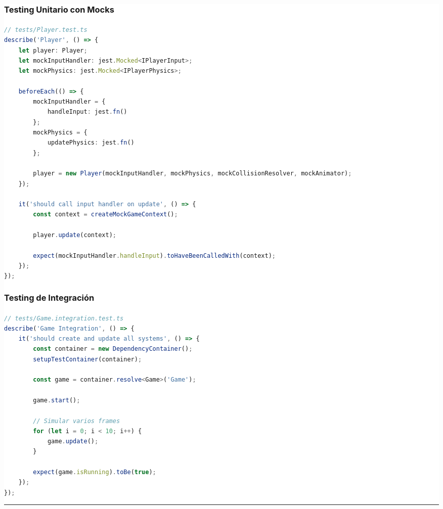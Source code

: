 ### Testing Unitario con Mocks

```typescript
// tests/Player.test.ts
describe('Player', () => {
    let player: Player;
    let mockInputHandler: jest.Mocked<IPlayerInput>;
    let mockPhysics: jest.Mocked<IPlayerPhysics>;
    
    beforeEach(() => {
        mockInputHandler = {
            handleInput: jest.fn()
        };
        mockPhysics = {
            updatePhysics: jest.fn()
        };
        
        player = new Player(mockInputHandler, mockPhysics, mockCollisionResolver, mockAnimator);
    });
    
    it('should call input handler on update', () => {
        const context = createMockGameContext();
        
        player.update(context);
        
        expect(mockInputHandler.handleInput).toHaveBeenCalledWith(context);
    });
});
```

### Testing de Integración

```typescript
// tests/Game.integration.test.ts
describe('Game Integration', () => {
    it('should create and update all systems', () => {
        const container = new DependencyContainer();
        setupTestContainer(container);
        
        const game = container.resolve<Game>('Game');
        
        game.start();
        
        // Simular varios frames
        for (let i = 0; i < 10; i++) {
            game.update();
        }
        
        expect(game.isRunning).toBe(true);
    });
});
```

---